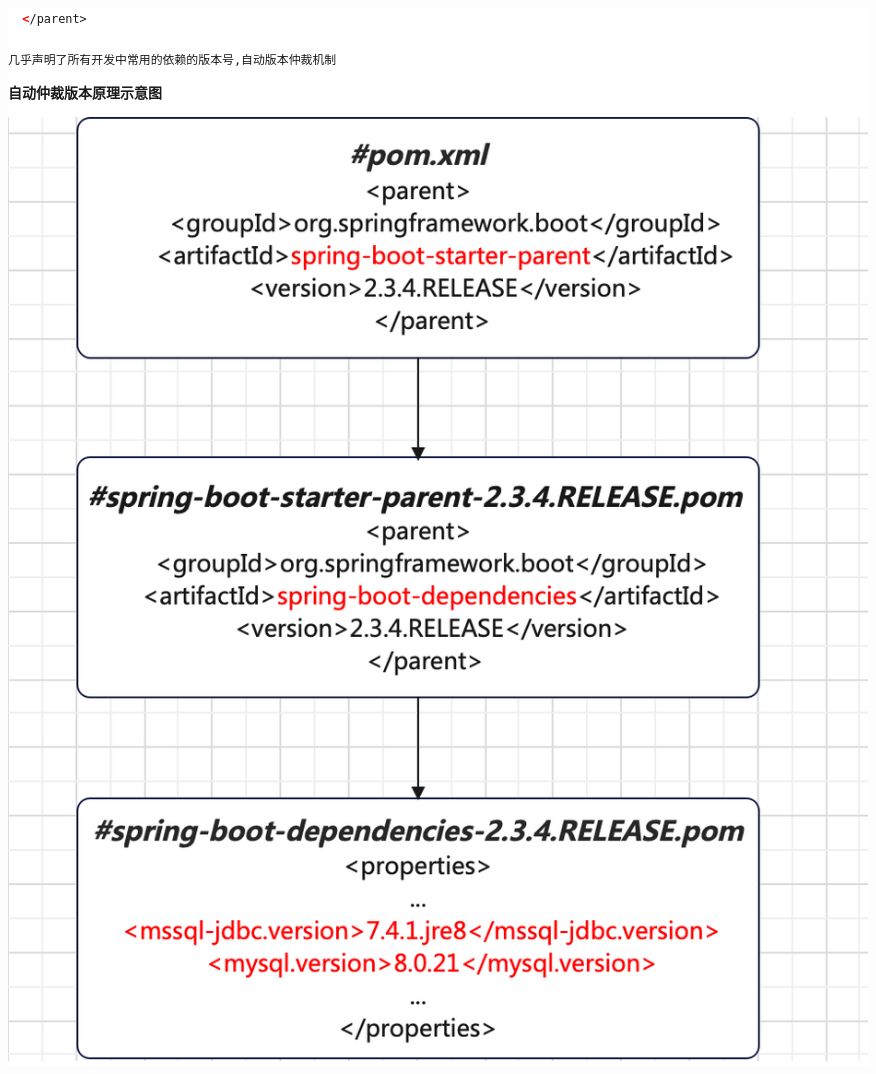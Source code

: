 ```xml
  </parent>

几乎声明了所有开发中常用的依赖的版本号,自动版本仲裁机制

```

**自动仲裁版本原理示意图**

![dep1](img/depandencies1.png)

